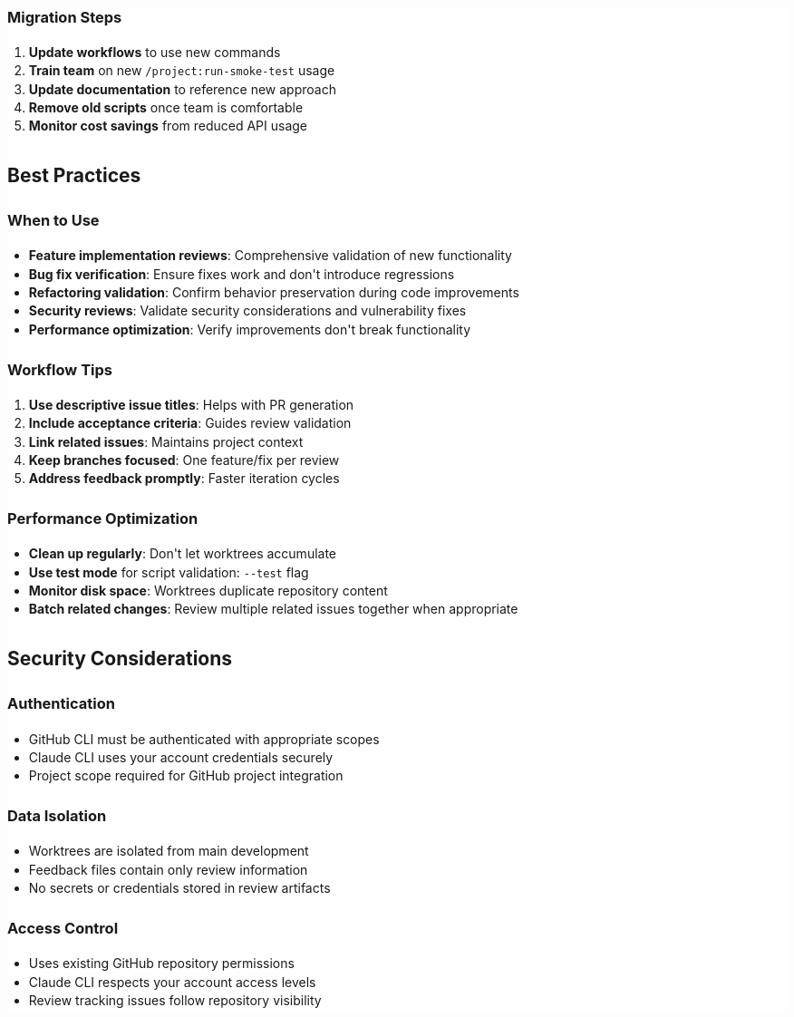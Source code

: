 ### Migration Steps

1. **Update workflows** to use new commands
2. **Train team** on new `/project:run-smoke-test` usage
3. **Update documentation** to reference new approach
4. **Remove old scripts** once team is comfortable
5. **Monitor cost savings** from reduced API usage

## Best Practices

### When to Use

- **Feature implementation reviews**: Comprehensive validation of new functionality
- **Bug fix verification**: Ensure fixes work and don't introduce regressions
- **Refactoring validation**: Confirm behavior preservation during code improvements
- **Security reviews**: Validate security considerations and vulnerability fixes
- **Performance optimization**: Verify improvements don't break functionality

### Workflow Tips

1. **Use descriptive issue titles**: Helps with PR generation
2. **Include acceptance criteria**: Guides review validation
3. **Link related issues**: Maintains project context
4. **Keep branches focused**: One feature/fix per review
5. **Address feedback promptly**: Faster iteration cycles

### Performance Optimization

- **Clean up regularly**: Don't let worktrees accumulate
- **Use test mode** for script validation: `--test` flag
- **Monitor disk space**: Worktrees duplicate repository content
- **Batch related changes**: Review multiple related issues together when appropriate

## Security Considerations

### Authentication
- GitHub CLI must be authenticated with appropriate scopes
- Claude CLI uses your account credentials securely
- Project scope required for GitHub project integration

### Data Isolation
- Worktrees are isolated from main development
- Feedback files contain only review information
- No secrets or credentials stored in review artifacts

### Access Control
- Uses existing GitHub repository permissions
- Claude CLI respects your account access levels
- Review tracking issues follow repository visibility
